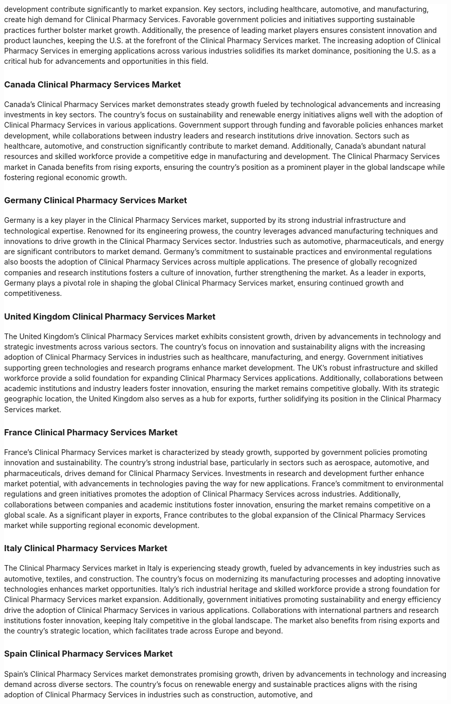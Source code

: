development contribute significantly to market expansion. Key sectors, including healthcare, automotive, and manufacturing, create high demand for Clinical Pharmacy Services. Favorable government policies and initiatives supporting sustainable practices further bolster market growth. Additionally, the presence of leading market players ensures consistent innovation and product launches, keeping the U.S. at the forefront of the Clinical Pharmacy Services market. The increasing adoption of Clinical Pharmacy Services in emerging applications across various industries solidifies its market dominance, positioning the U.S. as a critical hub for advancements and opportunities in this field.</p><h3>Canada Clinical Pharmacy Services Market</h3><p>Canada&rsquo;s Clinical Pharmacy Services market demonstrates steady growth fueled by technological advancements and increasing investments in key sectors. The country&rsquo;s focus on sustainability and renewable energy initiatives aligns well with the adoption of Clinical Pharmacy Services in various applications. Government support through funding and favorable policies enhances market development, while collaborations between industry leaders and research institutions drive innovation. Sectors such as healthcare, automotive, and construction significantly contribute to market demand. Additionally, Canada&rsquo;s abundant natural resources and skilled workforce provide a competitive edge in manufacturing and development. The Clinical Pharmacy Services market in Canada benefits from rising exports, ensuring the country&rsquo;s position as a prominent player in the global landscape while fostering regional economic growth.</p><h3>Germany Clinical Pharmacy Services Market</h3><p>Germany is a key player in the Clinical Pharmacy Services market, supported by its strong industrial infrastructure and technological expertise. Renowned for its engineering prowess, the country leverages advanced manufacturing techniques and innovations to drive growth in the Clinical Pharmacy Services sector. Industries such as automotive, pharmaceuticals, and energy are significant contributors to market demand. Germany&rsquo;s commitment to sustainable practices and environmental regulations also boosts the adoption of Clinical Pharmacy Services across multiple applications. The presence of globally recognized companies and research institutions fosters a culture of innovation, further strengthening the market. As a leader in exports, Germany plays a pivotal role in shaping the global Clinical Pharmacy Services market, ensuring continued growth and competitiveness.</p><h3>United Kingdom Clinical Pharmacy Services Market</h3><p>The United Kingdom&rsquo;s Clinical Pharmacy Services market exhibits consistent growth, driven by advancements in technology and strategic investments across various sectors. The country&rsquo;s focus on innovation and sustainability aligns with the increasing adoption of Clinical Pharmacy Services in industries such as healthcare, manufacturing, and energy. Government initiatives supporting green technologies and research programs enhance market development. The UK&rsquo;s robust infrastructure and skilled workforce provide a solid foundation for expanding Clinical Pharmacy Services applications. Additionally, collaborations between academic institutions and industry leaders foster innovation, ensuring the market remains competitive globally. With its strategic geographic location, the United Kingdom also serves as a hub for exports, further solidifying its position in the Clinical Pharmacy Services market.</p><h3>France Clinical Pharmacy Services Market</h3><p>France&rsquo;s Clinical Pharmacy Services market is characterized by steady growth, supported by government policies promoting innovation and sustainability. The country&rsquo;s strong industrial base, particularly in sectors such as aerospace, automotive, and pharmaceuticals, drives demand for Clinical Pharmacy Services. Investments in research and development further enhance market potential, with advancements in technologies paving the way for new applications. France&rsquo;s commitment to environmental regulations and green initiatives promotes the adoption of Clinical Pharmacy Services across industries. Additionally, collaborations between companies and academic institutions foster innovation, ensuring the market remains competitive on a global scale. As a significant player in exports, France contributes to the global expansion of the Clinical Pharmacy Services market while supporting regional economic development.</p><h3>Italy Clinical Pharmacy Services Market</h3><p>The Clinical Pharmacy Services market in Italy is experiencing steady growth, fueled by advancements in key industries such as automotive, textiles, and construction. The country&rsquo;s focus on modernizing its manufacturing processes and adopting innovative technologies enhances market opportunities. Italy&rsquo;s rich industrial heritage and skilled workforce provide a strong foundation for Clinical Pharmacy Services market expansion. Additionally, government initiatives promoting sustainability and energy efficiency drive the adoption of Clinical Pharmacy Services in various applications. Collaborations with international partners and research institutions foster innovation, keeping Italy competitive in the global landscape. The market also benefits from rising exports and the country&rsquo;s strategic location, which facilitates trade across Europe and beyond.</p><h3>Spain Clinical Pharmacy Services Market</h3><p>Spain&rsquo;s Clinical Pharmacy Services market demonstrates promising growth, driven by advancements in technology and increasing demand across diverse sectors. The country&rsquo;s focus on renewable energy and sustainable practices aligns with the rising adoption of Clinical Pharmacy Services in industries such as construction, automotive, and